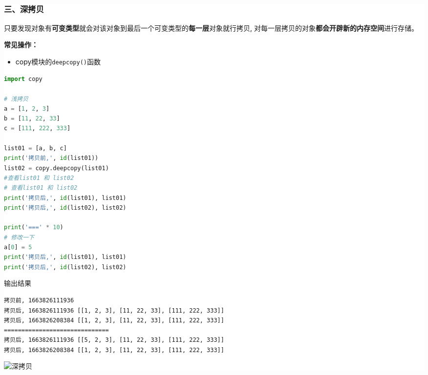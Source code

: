 ### 三、深拷贝

只要发现对象有**可变类型**就会对该对象到最后一个可变类型的**每一层**对象就行拷贝, 对每一层拷贝的对象**都会开辟新的内存空间**进行存储。

**常见操作：**

+ copy模块的`deepcopy()`函数

```python
import copy

# 浅拷贝
a = [1, 2, 3]
b = [11, 22, 33]
c = [111, 222, 333]

list01 = [a, b, c]
print('拷贝前,', id(list01))
list02 = copy.deepcopy(list01)
#查看list01 和 list02
# 查看list01 和 list02
print('拷贝后,', id(list01), list01)
print('拷贝后,', id(list02), list02)

print('===' * 10)
# 修改一下
a[0] = 5
print('拷贝后,', id(list01), list01)
print('拷贝后,', id(list02), list02)
```

输出结果

```shell
拷贝前, 1663826111936
拷贝后, 1663826111936 [[1, 2, 3], [11, 22, 33], [111, 222, 333]]
拷贝后, 1663826208384 [[1, 2, 3], [11, 22, 33], [111, 222, 333]]
==============================
拷贝后, 1663826111936 [[5, 2, 3], [11, 22, 33], [111, 222, 333]]
拷贝后, 1663826208384 [[1, 2, 3], [11, 22, 33], [111, 222, 333]]
```

![深拷贝](https://oss.smartfox.cc/2020/08/20/ba7ab6b1218a4.png)